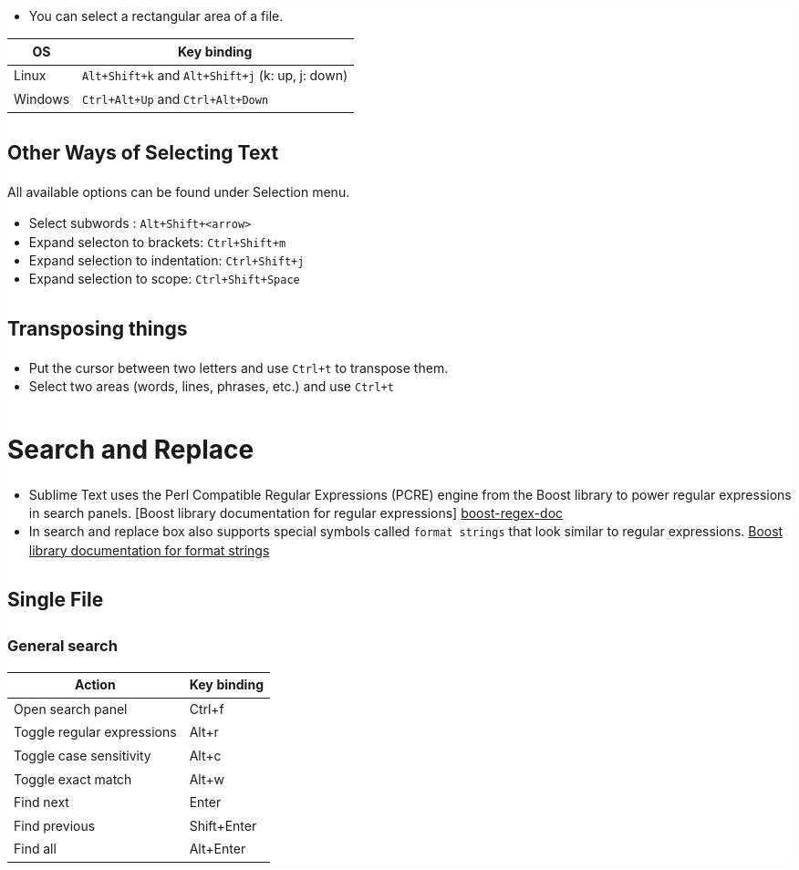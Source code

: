 - You can select a rectangular area of a file.

| OS      | Key binding                                      |
| -       | -                                                |
| Linux   | `Alt+Shift+k` and `Alt+Shift+j` (k: up, j: down) |
| Windows | `Ctrl+Alt+Up` and `Ctrl+Alt+Down`                |

## Other Ways of Selecting Text

All available options can be found under Selection menu.

- Select subwords : `Alt+Shift+<arrow>`
- Expand selecton to brackets: `Ctrl+Shift+m`
- Expand selection to indentation: `Ctrl+Shift+j`
- Expand selection to scope: `Ctrl+Shift+Space`

## Transposing things

- Put the cursor between two letters and use `Ctrl+t` to transpose them.
- Select two areas (words, lines, phrases, etc.) and use `Ctrl+t`

# Search and Replace

- Sublime Text uses the Perl Compatible Regular Expressions (PCRE)
engine from the Boost library to power regular expressions in search
panels. [Boost library documentation for regular expressions]
[boost-regex-doc]
- In search and replace box also supports special symbols called
`format strings` that look similar to regular expressions. [Boost
library documentation for format strings][boost-format-strings-doc]

## Single File

### General search

| Action                     | Key binding |
| -                          | -           |
| Open search panel          | Ctrl+f      |
| Toggle regular expressions | Alt+r       |
| Toggle case sensitivity    | Alt+c       |
| Toggle exact match         | Alt+w       |
| Find next                  | Enter       |
| Find previous              | Shift+Enter |
| Find all                   | Alt+Enter   |


[1]: http://www.sublimetext.com/ "Homepage"
[2]: http://www.sublimetext.com/docs/3/ "Docs official"
[3]: http://docs.sublimetext.info/en/latest/intro.html "Docs unofficial"
[4]: https://courses.tutsplus.com/courses/perfect-workflow-in-sublime-text-2 "TutsPlus videos"
[boost-regex-doc]: http://www.boost.org/doc/libs/1_44_0/libs/regex/doc/html/boost_regex/syntax/perl_syntax.html "Boost library documentation for regular expression"
[boost-format-strings-doc]: http://www.boost.org/doc/libs/1_44_0/libs/regex/doc/html/boost_regex/format/perl_format.html "Boost library documentation for format strings"
[origami-pkg]: https://github.com/SublimeText/Origami "Sublime Text Origami"
[markdown-build-command]: https://github.com/revolunet/sublimetext-markdown-preview/blob/master/MarkdownPreview.py#L1259 "Implementation of markdown_build target"
[golang-sublime-build]: https://github.com/golang/sublime-build "Golang Sublime Build system"
[sublime-packages-source]: https://github.com/sublimehq/Packages "Sublime Text Packages Source Code"